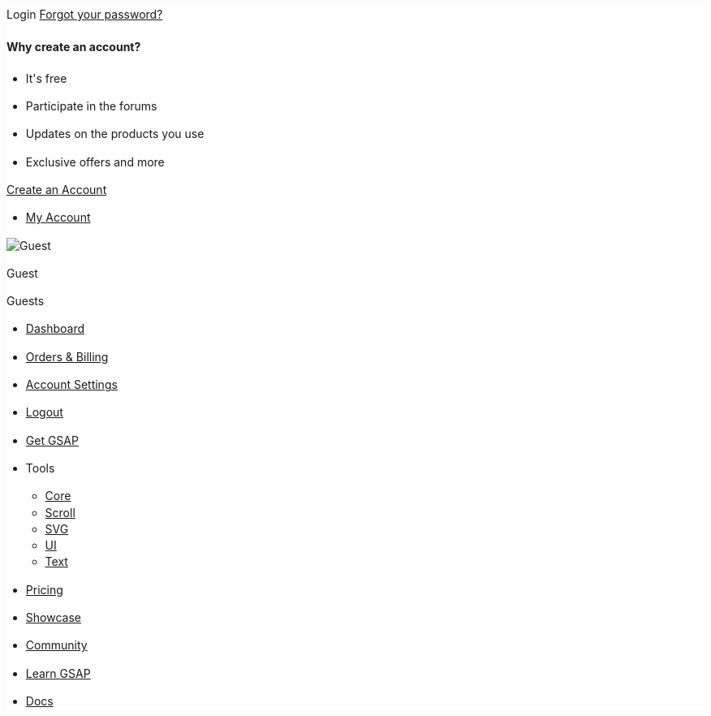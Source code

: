 


Login [Forgot your password?](https://gsap.com/community/lostpassword/)





#### Why create an account?



- It's free

- Participate in the forums

- Updates on the products you use

- Exclusive offers and more


[Create an Account](https://gsap.com/community/register)

- [My Account](https://gsap.com/community/account-dashboard)








![Guest](https://gsap.com/community/uploads/set_resources_8/84c1e40ea0e759e3f1505eb1788ddf3c_default_photo.png)





Guest







Guests







- [Dashboard](https://gsap.com/community/account-dashboard)
- [Orders & Billing](https://gsap.com/community/clients/orders)
- [Account Settings](https://gsap.com/community/settings)
- [Logout](https://gsap.com/community/logout/?csrfKey=ec705b52876674933b3d51f71ecbfb2e)

- [Get GSAP](https://gsap.com/docs/v3/Installation)

- Tools
  - [Core](https://gsap.com/core/)
  - [Scroll](https://gsap.com/scroll/)
  - [SVG](https://gsap.com/svg/)
  - [UI](https://gsap.com/ui/)
  - [Text](https://gsap.com/text/)
- [Pricing](https://gsap.com/pricing/)
- [Showcase](https://gsap.com/showcase/)
- [Community](https://gsap.com/community/)
- [Learn GSAP](https://gsap.com/resources/)
- [Docs](https://gsap.com/docs/v3/)
